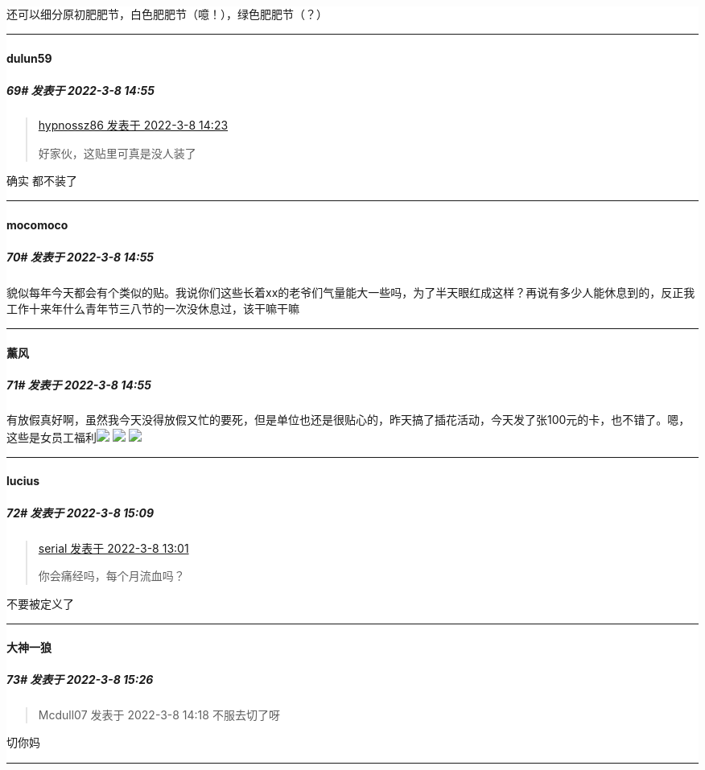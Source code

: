 还可以细分原初肥肥节，白色肥肥节（噫！），绿色肥肥节（？）

*****

####  dulun59  
##### 69#       发表于 2022-3-8 14:55

<blockquote><a href="httphttps://bbs.saraba1st.com/2b/forum.php?mod=redirect&amp;goto=findpost&amp;pid=54963419&amp;ptid=2056647" target="_blank">hypnossz86 发表于 2022-3-8 14:23</a>

好家伙，这贴里可真是没人装了</blockquote>
确实 都不装了

*****

####  mocomoco  
##### 70#       发表于 2022-3-8 14:55

貌似每年今天都会有个类似的贴。我说你们这些长着xx的老爷们气量能大一些吗，为了半天眼红成这样？再说有多少人能休息到的，反正我工作十来年什么青年节三八节的一次没休息过，该干嘛干嘛

*****

####  薰风  
##### 71#       发表于 2022-3-8 14:55

有放假真好啊，虽然我今天没得放假又忙的要死，但是单位也还是很贴心的，昨天搞了插花活动，今天发了张100元的卡，也不错了。嗯，这些是女员工福利<img src="https://static.saraba1st.com/image/smiley/face2017/040.png" referrerpolicy="no-referrer">
<img src="https://p.sda1.dev/5/fdb2f85004fdbe9ef35ebb684b37a8c2/IMG_CMP_197715712.jpeg" referrerpolicy="no-referrer">
<img src="https://p.sda1.dev/5/71d66b1578b991b6c325b7b4f3de7571/IMG_CMP_7926953.jpeg" referrerpolicy="no-referrer">



*****

####  lucius  
##### 72#       发表于 2022-3-8 15:09

<blockquote><a href="httphttps://bbs.saraba1st.com/2b/forum.php?mod=redirect&amp;goto=findpost&amp;pid=54962283&amp;ptid=2056647" target="_blank">serial 发表于 2022-3-8 13:01</a>

你会痛经吗，每个月流血吗？</blockquote>
不要被定义了

*****

####  大神一狼  
##### 73#       发表于 2022-3-8 15:26

<blockquote>Mcdull07 发表于 2022-3-8 14:18
不服去切了呀</blockquote>
切你妈



*****

